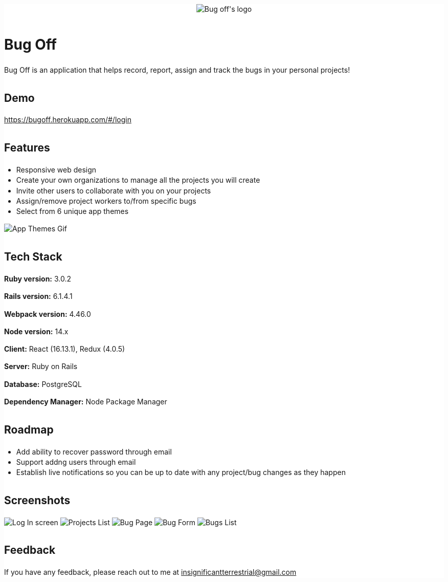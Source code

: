 <p align="center">
  <img src="https://bug-off-public.s3.us-east-2.amazonaws.com/bug_off_logo.svg" alt="Bug off's logo" height="150" width="150"/>
</p>

# Bug Off

Bug Off is an application that helps record, 
report, assign and track the bugs
in your personal projects!

## Demo
https://bugoff.herokuapp.com/#/login

## Features

- Responsive web design
- Create your own organizations to manage all the projects you will create
- Invite other users to collaborate with you on your projects
- Assign/remove project workers to/from specific bugs
- Select from 6 unique app themes

<img alt="App Themes Gif" src="https://user-images.githubusercontent.com/74139058/139150252-d7c154d9-c87c-4f9e-ad8c-6857ebeac8d5.gif" width="700" />

  
## Tech Stack

**Ruby version:** 3.0.2

**Rails version:** 6.1.4.1

**Webpack version:** 4.46.0

**Node version:** 14.x

**Client:** React (16.13.1), Redux (4.0.5)

**Server:** Ruby on Rails

**Database:** PostgreSQL

**Dependency Manager:** Node Package Manager

## Roadmap

- Add ability to recover password through email
- Support addng users through email
- Establish live notifications so you can be up to date with any project/bug changes as they happen

## Screenshots

<img width="500" alt="Log In screen" src="https://user-images.githubusercontent.com/74139058/139449480-9c350a30-f7c3-4e83-960b-2df40375c6a6.png">
<img width="500" alt="Projects List" src="https://user-images.githubusercontent.com/74139058/139449791-85af529f-2210-497b-9466-2b3ca7b2399b.png">
<img width="500" alt="Bug Page" src="https://user-images.githubusercontent.com/74139058/139449796-d5eafe4e-869c-4bf0-a59b-df731e2ace93.png">
<img width="500" alt="Bug Form" src="https://user-images.githubusercontent.com/74139058/139449799-da399b83-8cbd-44d6-9a69-660df6e579b0.png">
<img width="500" alt="Bugs List" src="https://user-images.githubusercontent.com/74139058/139449805-43e0dea2-33c2-4028-a042-ae6ca618cfa2.png">

## Feedback

If you have any feedback, please reach out to me at insignificantterrestrial@gmail.com
